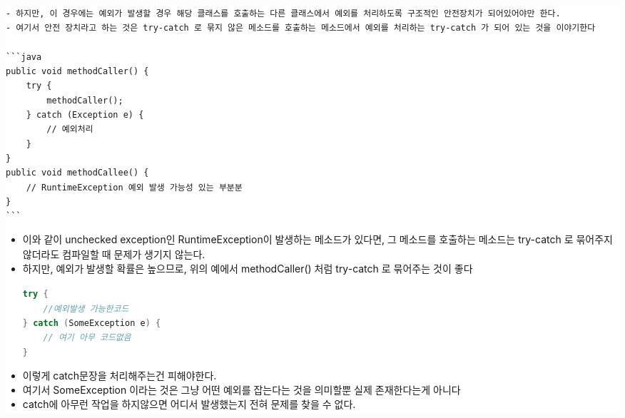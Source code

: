     - 하지만, 이 경우에는 예외가 발생할 경우 해당 클래스를 호출하는 다른 클래스에서 예외를 처리하도록 구조적인 안전장치가 되어있어야만 한다. 
    - 여기서 안전 장치라고 하는 것은 try-catch 로 묶지 않은 메소드를 호출하는 메소드에서 예외를 처리하는 try-catch 가 되어 있는 것을 이야기한다
    
    ```java
    public void methodCaller() {
        try {
            methodCaller();
        } catch (Exception e) {
            // 예외처리
        }
    }
    public void methodCallee() {
        // RuntimeException 예외 발생 가능성 있는 부분분
    }
    ```
  - 이와 같이 unchecked exception인 RuntimeException이 발생하는 메소드가 있다면, 그 메소드를 호출하는 메소드는 try-catch 로 묶어주지 않더라도 컴파일할 때 문제가 생기지 않는다.
  - 하지만, 예외가 발생할 확률은 높으므로, 위의 예에서 methodCaller() 처럼 try-catch 로 묶어주는 것이 좋다
    ```java
    try {
        //예외발생 가능한코드
    } catch (SomeException e) {
        // 여기 아무 코드없음
    }
    ```
  - 이렇게 catch문장을 처리해주는건 피해야한다.
  - 여기서 SomeException 이라는 것은 그냥 어떤 예외를 잡는다는 것을 의미할뿐 실제 존재한다는게 아니다
  - catch에 아무런 작업을 하지않으면 어디서 발생했는지 전혀 문제를 찾을 수 없다.
